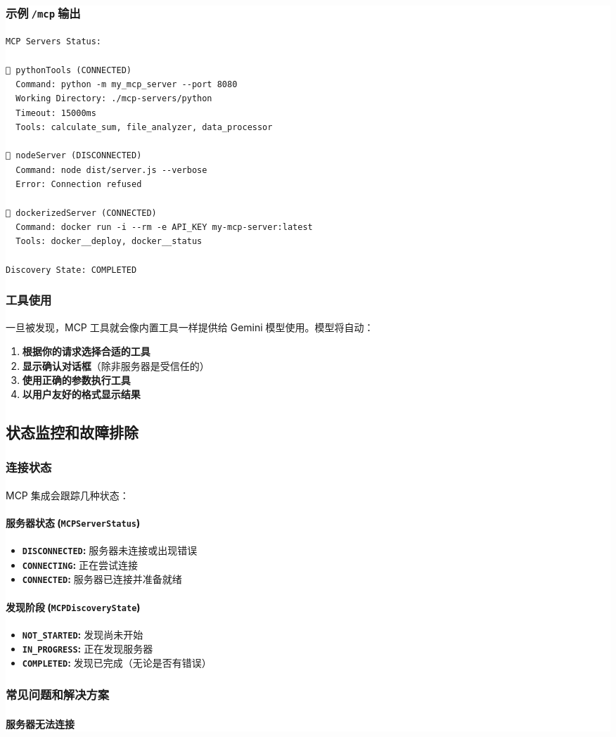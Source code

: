 ### 示例 `/mcp` 输出

```
MCP Servers Status:

📡 pythonTools (CONNECTED)
  Command: python -m my_mcp_server --port 8080
  Working Directory: ./mcp-servers/python
  Timeout: 15000ms
  Tools: calculate_sum, file_analyzer, data_processor

🔌 nodeServer (DISCONNECTED)
  Command: node dist/server.js --verbose
  Error: Connection refused

🐳 dockerizedServer (CONNECTED)
  Command: docker run -i --rm -e API_KEY my-mcp-server:latest
  Tools: docker__deploy, docker__status

Discovery State: COMPLETED
```

### 工具使用

一旦被发现，MCP 工具就会像内置工具一样提供给 Gemini 模型使用。模型将自动：

1. **根据你的请求选择合适的工具**
2. **显示确认对话框**（除非服务器是受信任的）
3. **使用正确的参数执行工具**
4. **以用户友好的格式显示结果**

## 状态监控和故障排除

### 连接状态

MCP 集成会跟踪几种状态：

#### 服务器状态 (`MCPServerStatus`)

- **`DISCONNECTED`:** 服务器未连接或出现错误
- **`CONNECTING`:** 正在尝试连接
- **`CONNECTED`:** 服务器已连接并准备就绪

#### 发现阶段 (`MCPDiscoveryState`)

- **`NOT_STARTED`:** 发现尚未开始
- **`IN_PROGRESS`:** 正在发现服务器
- **`COMPLETED`:** 发现已完成（无论是否有错误）

### 常见问题和解决方案

#### 服务器无法连接
